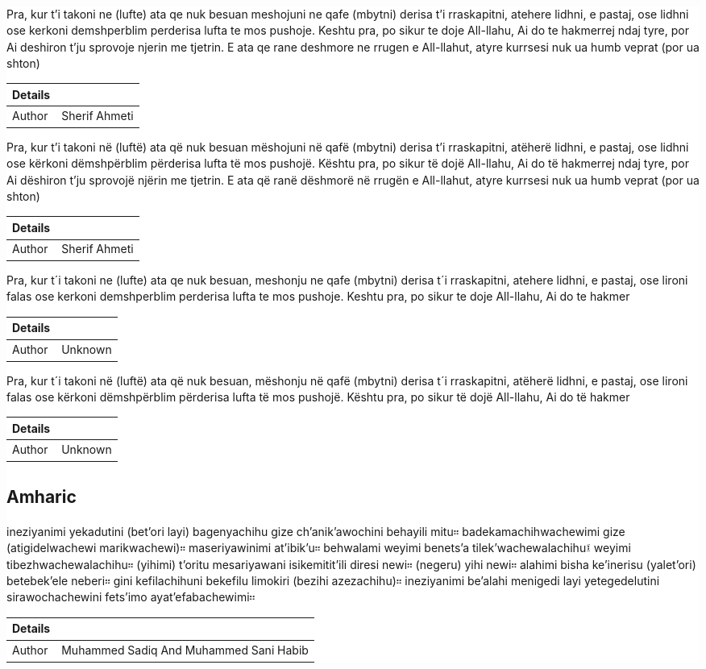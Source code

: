 
<div dir="ltr" lang="sq" style={{fontSize:'larger',backgroundColor:'#f8f9fa',padding:20}}>
Pra, kur t’i takoni ne (lufte) ata qe nuk besuan meshojuni ne qafe (mbytni) derisa t’i rraskapitni, atehere lidhni, e pastaj, ose lidhni ose kerkoni demshperblim perderisa lufta te mos pushoje. Keshtu pra, po sikur te doje All-llahu, Ai do te hakmerrej ndaj tyre, por Ai deshiron t’ju sprovoje njerin me tjetrin. E ata qe rane deshmore ne rrugen e All-llahut, atyre kurrsesi nuk ua humb veprat (por ua shton)
</div>
<div style={{backgroundColor:'#f8f9fa',padding:20, marginBottom: 10}}><table> <thead> <tr> <th>Details</th> <th></th> </tr> </thead> <tbody> <tr><td>Author</td><td>Sherif Ahmeti</td></tr></tbody></table></div>


<div dir="ltr" lang="sq" style={{fontSize:'larger',backgroundColor:'#f8f9fa',padding:20}}>
Pra, kur t’i takoni në (luftë) ata që nuk besuan mëshojuni në qafë (mbytni) derisa t’i rraskapitni, atëherë lidhni, e pastaj, ose lidhni ose kërkoni dëmshpërblim përderisa lufta të mos pushojë. Kështu pra, po sikur të dojë All-llahu, Ai do të hakmerrej ndaj tyre, por Ai dëshiron t’ju sprovojë njërin me tjetrin. E ata që ranë dëshmorë në rrugën e All-llahut, atyre kurrsesi nuk ua humb veprat (por ua shton)
</div>
<div style={{backgroundColor:'#f8f9fa',padding:20, marginBottom: 10}}><table> <thead> <tr> <th>Details</th> <th></th> </tr> </thead> <tbody> <tr><td>Author</td><td>Sherif Ahmeti</td></tr></tbody></table></div>


<div dir="ltr" lang="sq" style={{fontSize:'larger',backgroundColor:'#f8f9fa',padding:20}}>
Pra, kur t´i takoni ne (lufte) ata qe nuk besuan, meshonju ne qafe (mbytni) derisa t´i rraskapitni, atehere lidhni, e pastaj, ose lironi falas ose kerkoni demshperblim perderisa lufta te mos pushoje. Keshtu pra, po sikur te doje All-llahu, Ai do te hakmer
</div>
<div style={{backgroundColor:'#f8f9fa',padding:20, marginBottom: 10}}><table> <thead> <tr> <th>Details</th> <th></th> </tr> </thead> <tbody> <tr><td>Author</td><td>Unknown</td></tr></tbody></table></div>


<div dir="ltr" lang="sq" style={{fontSize:'larger',backgroundColor:'#f8f9fa',padding:20}}>
Pra, kur t´i takoni në (luftë) ata që nuk besuan, mëshonju në qafë (mbytni) derisa t´i rraskapitni, atëherë lidhni, e pastaj, ose lironi falas ose kërkoni dëmshpërblim përderisa lufta të mos pushojë. Kështu pra, po sikur të dojë All-llahu, Ai do të hakmer
</div>
<div style={{backgroundColor:'#f8f9fa',padding:20, marginBottom: 10}}><table> <thead> <tr> <th>Details</th> <th></th> </tr> </thead> <tbody> <tr><td>Author</td><td>Unknown</td></tr></tbody></table></div>

## Amharic


<div dir="ltr" lang="am" style={{fontSize:'larger',backgroundColor:'#f8f9fa',padding:20}}>
ineziyanimi yekadutini (bet’ori layi) bagenyachihu gize ch’anik’awochini behayili mitu፡፡ badekamachihwachewimi gize (atigidelwachewi marikwachewi)፡፡ maseriyawinimi at’ibik’u፡፡ behwalami weyimi benets’a tilek’wachewalachihu፤ weyimi tibezhwachewalachihu፡፡ (yihimi) t’oritu mesariyawani isikemitit’ili diresi newi፡፡ (negeru) yihi newi፡፡ alahimi bisha ke’inerisu (yalet’ori) betebek’ele neberi፡፡ gini kefilachihuni bekefilu limokiri (bezihi azezachihu)፡፡ ineziyanimi be’alahi menigedi layi yetegedelutini sirawochachewini fets’imo ayat’efabachewimi፡፡
</div>
<div style={{backgroundColor:'#f8f9fa',padding:20, marginBottom: 10}}><table> <thead> <tr> <th>Details</th> <th></th> </tr> </thead> <tbody> <tr><td>Author</td><td>Muhammed Sadiq And Muhammed Sani Habib</td></tr></tbody></table></div>

